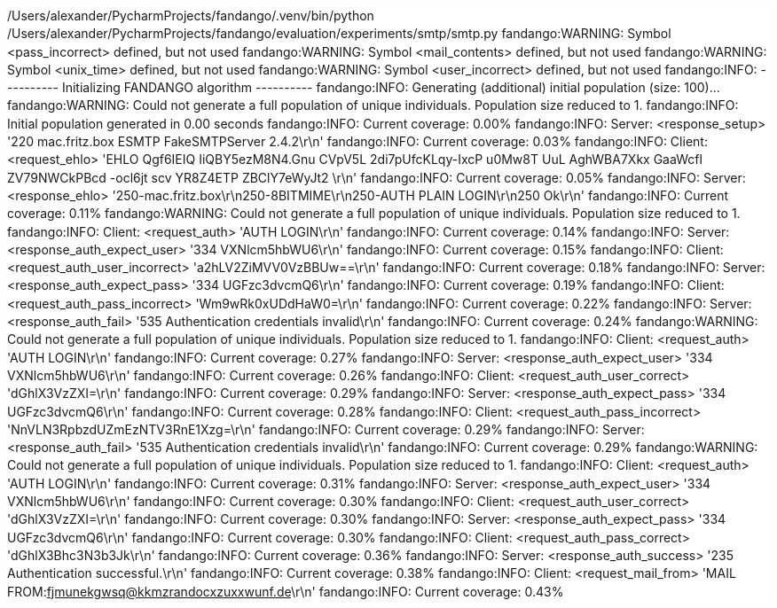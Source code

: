 /Users/alexander/PycharmProjects/fandango/.venv/bin/python /Users/alexander/PycharmProjects/fandango/evaluation/experiments/smtp/smtp.py 
fandango:WARNING: Symbol <pass_incorrect> defined, but not used
fandango:WARNING: Symbol <mail_contents> defined, but not used
fandango:WARNING: Symbol <unix_time> defined, but not used
fandango:WARNING: Symbol <user_incorrect> defined, but not used
fandango:INFO: ---------- Initializing FANDANGO algorithm ---------- 
fandango:INFO: Generating (additional) initial population (size: 100)...
fandango:WARNING: Could not generate a full population of unique individuals. Population size reduced to 1.
fandango:INFO: Initial population generated in 0.00 seconds
fandango:INFO: Current coverage: 0.00%
fandango:INFO: Server: <response_setup> '220 mac.fritz.box ESMTP FakeSMTPServer 2.4.2\r\n'
fandango:INFO: Current coverage: 0.03%
fandango:INFO: Client: <request_ehlo> 'EHLO Qgf6IEIQ IiQBY5ezM8N4.Gnu CVpV5L  2di7pUfcKLqy-IxcP  u0Mw8T  UuL AghWBA7Xkx  GaaWcfl ZV79NWCkPBcd -ocl6jt  scv YR8Z4ETP  ZBClY7eWyJt2  \r\n'
fandango:INFO: Current coverage: 0.05%
fandango:INFO: Server: <response_ehlo> '250-mac.fritz.box\r\n250-8BITMIME\r\n250-AUTH PLAIN LOGIN\r\n250 Ok\r\n'
fandango:INFO: Current coverage: 0.11%
fandango:WARNING: Could not generate a full population of unique individuals. Population size reduced to 1.
fandango:INFO: Client: <request_auth> 'AUTH LOGIN\r\n'
fandango:INFO: Current coverage: 0.14%
fandango:INFO: Server: <response_auth_expect_user> '334 VXNlcm5hbWU6\r\n'
fandango:INFO: Current coverage: 0.15%
fandango:INFO: Client: <request_auth_user_incorrect> 'a2hLV2ZiMVV0VzBBUw==\r\n'
fandango:INFO: Current coverage: 0.18%
fandango:INFO: Server: <response_auth_expect_pass> '334 UGFzc3dvcmQ6\r\n'
fandango:INFO: Current coverage: 0.19%
fandango:INFO: Client: <request_auth_pass_incorrect> 'Wm9wRk0xUDdHaW0=\r\n'
fandango:INFO: Current coverage: 0.22%
fandango:INFO: Server: <response_auth_fail> '535 Authentication credentials invalid\r\n'
fandango:INFO: Current coverage: 0.24%
fandango:WARNING: Could not generate a full population of unique individuals. Population size reduced to 1.
fandango:INFO: Client: <request_auth> 'AUTH LOGIN\r\n'
fandango:INFO: Current coverage: 0.27%
fandango:INFO: Server: <response_auth_expect_user> '334 VXNlcm5hbWU6\r\n'
fandango:INFO: Current coverage: 0.26%
fandango:INFO: Client: <request_auth_user_correct> 'dGhlX3VzZXI=\r\n'
fandango:INFO: Current coverage: 0.29%
fandango:INFO: Server: <response_auth_expect_pass> '334 UGFzc3dvcmQ6\r\n'
fandango:INFO: Current coverage: 0.28%
fandango:INFO: Client: <request_auth_pass_incorrect> 'NnVLN3RpbzdUZmEzNTV3RnE1Xzg=\r\n'
fandango:INFO: Current coverage: 0.29%
fandango:INFO: Server: <response_auth_fail> '535 Authentication credentials invalid\r\n'
fandango:INFO: Current coverage: 0.29%
fandango:WARNING: Could not generate a full population of unique individuals. Population size reduced to 1.
fandango:INFO: Client: <request_auth> 'AUTH LOGIN\r\n'
fandango:INFO: Current coverage: 0.31%
fandango:INFO: Server: <response_auth_expect_user> '334 VXNlcm5hbWU6\r\n'
fandango:INFO: Current coverage: 0.30%
fandango:INFO: Client: <request_auth_user_correct> 'dGhlX3VzZXI=\r\n'
fandango:INFO: Current coverage: 0.30%
fandango:INFO: Server: <response_auth_expect_pass> '334 UGFzc3dvcmQ6\r\n'
fandango:INFO: Current coverage: 0.30%
fandango:INFO: Client: <request_auth_pass_correct> 'dGhlX3Bhc3N3b3Jk\r\n'
fandango:INFO: Current coverage: 0.36%
fandango:INFO: Server: <response_auth_success> '235 Authentication successful.\r\n'
fandango:INFO: Current coverage: 0.38%
fandango:INFO: Client: <request_mail_from> 'MAIL FROM:<fjmunekgwsq@kkmzrandocxzuxxwunf.de>\r\n'
fandango:INFO: Current coverage: 0.43%